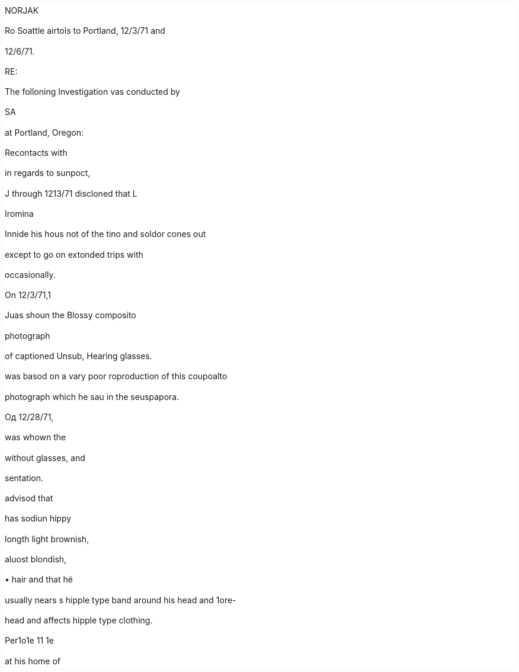 NORJAK

Ro Soattle airtols to Portland, 12/3/71 and

12/6/71.

RE:

The folloning Investigation vas conducted by

SA

at Portland, Oregon:

Recontacts with

in regards to sunpoct,

J through 1213/71 discloned that L

Iromina

Innide his hous not of the tino and soldor cones out

except to go on extonded trips with

occasionally.

On 12/3/71,1

Juas shoun the Blossy composito

photograph

of captioned Unsub, Hearing glasses.

was basod on a vary poor roproduction of this coupoalto

photograph which he sau in the seuspapora.

Од 12/28/71,

was whown the

without glasses, and

sentation.

advisod that

has sodiun hippy

longth light brownish,

aluost blondish,

• hair and that hé

usually nears s hipple type band around his head and 1ore-

head and affects hipple type clothing.

Per1o1e 11 1e

at his home of
